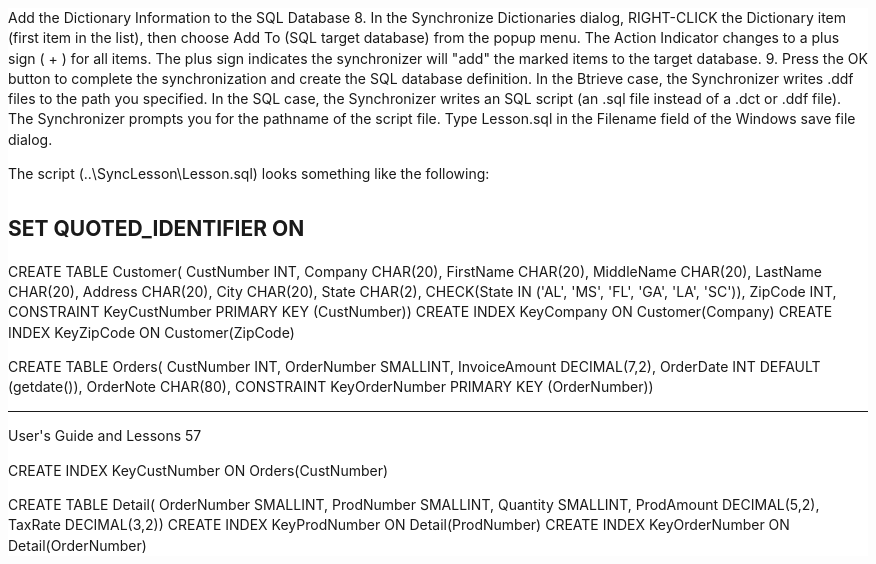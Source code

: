  
Add the Dictionary Information to the SQL Database 
8. In the Synchronize Dictionaries dialog, RIGHT-CLICK the Dictionary item (first item in the list), then choose Add 
To (SQL target database) from the popup menu. 
The Action Indicator changes to a plus sign ( + ) for all items. The plus sign indicates the synchronizer will "add" the 
marked items to the target database. 
9. Press the OK button to complete the synchronization and create the SQL database definition. 
In the Btrieve case, the Synchronizer writes .ddf files to the path you specified. 
In the SQL case, the Synchronizer writes an SQL script (an .sql file instead of a .dct or .ddf file). The Synchronizer 
prompts you for the pathname of the script file. Type Lesson.sql in the Filename field of the Windows save file 
dialog. 
 
 
The script (..\SyncLesson\Lesson.sql) looks something like the following: 
 
 
## SET QUOTED_IDENTIFIER ON
CREATE TABLE Customer( 
CustNumber INT, 
Company CHAR(20), 
FirstName CHAR(20), 
MiddleName CHAR(20), 
LastName CHAR(20), 
Address CHAR(20), 
City CHAR(20), 
State CHAR(2), 
CHECK(State IN ('AL', 'MS', 'FL', 'GA', 'LA', 'SC')), 
ZipCode INT, 
CONSTRAINT KeyCustNumber PRIMARY KEY (CustNumber)) 
CREATE INDEX KeyCompany ON Customer(Company) 
CREATE INDEX KeyZipCode ON Customer(ZipCode) 
 
 
CREATE TABLE Orders( 
CustNumber INT, 
OrderNumber SMALLINT, 
InvoiceAmount DECIMAL(7,2), 
OrderDate INT DEFAULT (getdate()), 
OrderNote CHAR(80), 
CONSTRAINT KeyOrderNumber PRIMARY KEY (OrderNumber)) 


---

User's Guide and Lessons 
57 
 
 
 
CREATE INDEX KeyCustNumber ON Orders(CustNumber) 
 
 
CREATE TABLE Detail( 
OrderNumber SMALLINT, 
ProdNumber SMALLINT, 
Quantity SMALLINT, 
ProdAmount DECIMAL(5,2), 
TaxRate DECIMAL(3,2)) 
CREATE INDEX KeyProdNumber ON Detail(ProdNumber) 
CREATE INDEX KeyOrderNumber ON Detail(OrderNumber) 
 